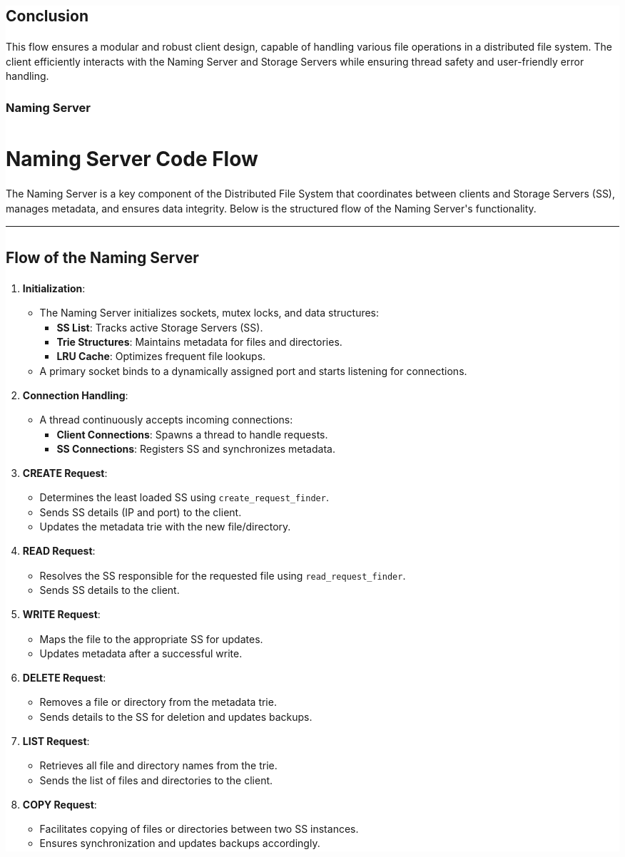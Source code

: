 
## Conclusion

This flow ensures a modular and robust client design, capable of handling various file operations in a distributed file system. The client efficiently interacts with the Naming Server and Storage Servers while ensuring thread safety and user-friendly error handling.

### Naming Server

# Naming Server Code Flow

The Naming Server is a key component of the Distributed File System that coordinates between clients and Storage Servers (SS), manages metadata, and ensures data integrity. Below is the structured flow of the Naming Server's functionality.

---

## Flow of the Naming Server

1. **Initialization**:
   - The Naming Server initializes sockets, mutex locks, and data structures:
     - **SS List**: Tracks active Storage Servers (SS).
     - **Trie Structures**: Maintains metadata for files and directories.
     - **LRU Cache**: Optimizes frequent file lookups.
   - A primary socket binds to a dynamically assigned port and starts listening for connections.

2. **Connection Handling**:
   - A thread continuously accepts incoming connections:
     - **Client Connections**: Spawns a thread to handle requests.
     - **SS Connections**: Registers SS and synchronizes metadata.

3. **CREATE Request**:
   - Determines the least loaded SS using `create_request_finder`.
   - Sends SS details (IP and port) to the client.
   - Updates the metadata trie with the new file/directory.

4. **READ Request**:
   - Resolves the SS responsible for the requested file using `read_request_finder`.
   - Sends SS details to the client.

5. **WRITE Request**:
   - Maps the file to the appropriate SS for updates.
   - Updates metadata after a successful write.

6. **DELETE Request**:
   - Removes a file or directory from the metadata trie.
   - Sends details to the SS for deletion and updates backups.

7. **LIST Request**:
   - Retrieves all file and directory names from the trie.
   - Sends the list of files and directories to the client.

8. **COPY Request**:
   - Facilitates copying of files or directories between two SS instances.
   - Ensures synchronization and updates backups accordingly.
